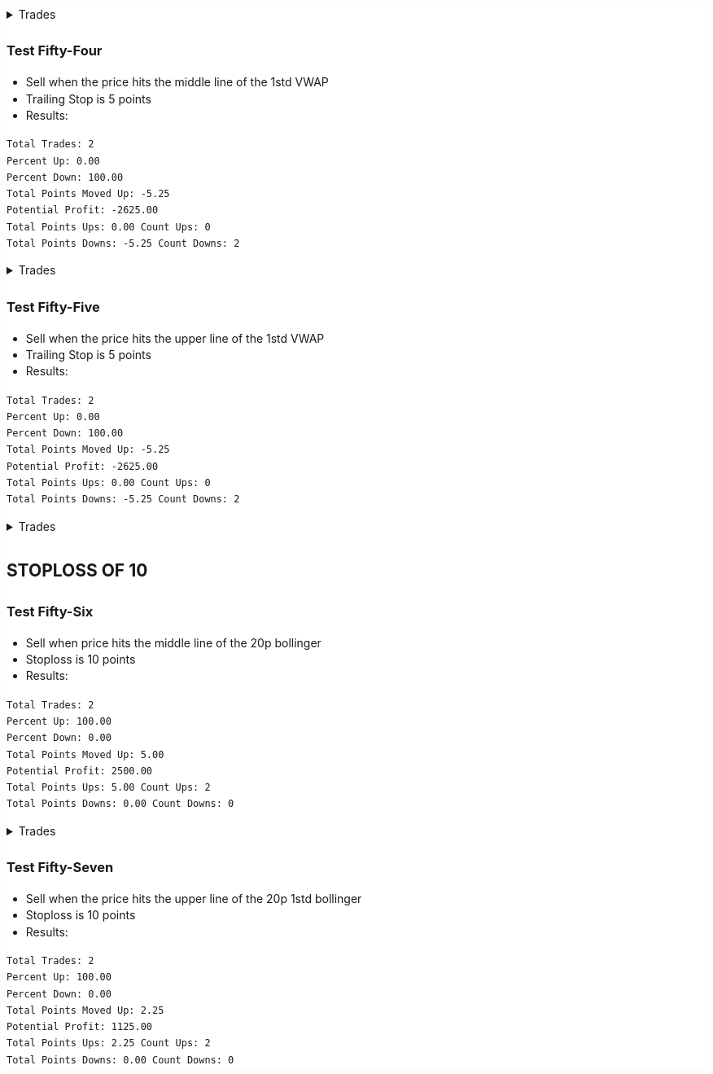 <details><summary>Trades</summary></details>

### Test Fifty-Four
* Sell when the price hits the middle line of the 1std VWAP
* Trailing Stop is 5 points
* Results:
```
Total Trades: 2
Percent Up: 0.00
Percent Down: 100.00
Total Points Moved Up: -5.25
Potential Profit: -2625.00
Total Points Ups: 0.00 Count Ups: 0
Total Points Downs: -5.25 Count Downs: 2
```

<details><summary>Trades</summary></details>

### Test Fifty-Five
* Sell when the price hits the upper line of the 1std VWAP
* Trailing Stop is 5 points
* Results:
```
Total Trades: 2
Percent Up: 0.00
Percent Down: 100.00
Total Points Moved Up: -5.25
Potential Profit: -2625.00
Total Points Ups: 0.00 Count Ups: 0
Total Points Downs: -5.25 Count Downs: 2
```

<details><summary>Trades</summary></details>

## STOPLOSS OF 10

### Test Fifty-Six
* Sell when price hits the middle line of the 20p bollinger
* Stoploss is 10 points
* Results:
```
Total Trades: 2
Percent Up: 100.00
Percent Down: 0.00
Total Points Moved Up: 5.00
Potential Profit: 2500.00
Total Points Ups: 5.00 Count Ups: 2
Total Points Downs: 0.00 Count Downs: 0
```

<details><summary>Trades</summary></details>

### Test Fifty-Seven
* Sell when the price hits the upper line of the 20p 1std bollinger
* Stoploss is 10 points
* Results:
```
Total Trades: 2
Percent Up: 100.00
Percent Down: 0.00
Total Points Moved Up: 2.25
Potential Profit: 1125.00
Total Points Ups: 2.25 Count Ups: 2
Total Points Downs: 0.00 Count Downs: 0
```